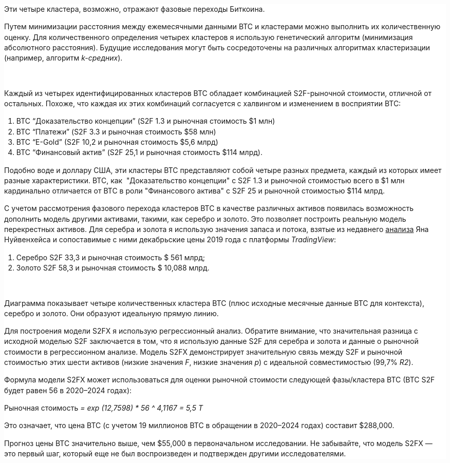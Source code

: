 Эти четыре кластера, возможно, отражают фазовые переходы Биткоина.  

Путем минимизации расстояния между ежемесячными данными BTC и кластерами можно выполнить их количественную оценку. Для количественного определения четырех кластеров я использую генетический алгоритм (минимизация абсолютного расстояния). Будущие исследования могут быть сосредоточены на различных алгоритмах кластеризации (например, алгоритм _k-средних_).  

<figure class="kg-card kg-image-card"><img alt="" class="kg-image" loading="lazy" src="https://lh4.googleusercontent.com/GruMxOahdAFZVi7slz29Pbg8zw1ojTNidu8ShydNpF3aFFiD43gEDik1K68fevUX3u9KlulXSVCvpV49RHAntm4uPIGJeA7LVF2Zk43NdP6myfQTnuGCMLVFguarXYGi0V4s7PGq=s0"/></figure>

Каждый из четырех идентифицированных кластеров BTC обладает комбинацией S2F-рыночной стоимости, отличной от остальных. Похоже, что каждая их этих комбинаций согласуется с халвингом и изменением в восприятии BTC:  

1.   BTC “Доказательство концепции” (S2F 1.3 и рыночная стоимость $1 млн)
2.   BTC “Платежи” (S2F 3.3 и рыночная стоимость $58 млн)
3.   BTC “E-Gold” (S2F 10,2 и рыночная стоимость $5,6 млрд)
4.   BTC “Финансовый актив” (S2F 25,1 и рыночная стоимость $114 млрд).  
    

Подобно воде и доллару США, эти кластеры BTC представляют собой четыре разных предмета, каждый из которых имеет разные характеристики. BTC, как &nbsp;"Доказательство концепции" с S2F 1.3 и рыночной стоимостью всего в $1 млн кардинально отличается от BTC в роли "Финансового актива" с S2F 25 и рыночной стоимостью $114 млрд.  

С учетом рассмотрения фазового перехода кластеров BTC в качестве различных активов появилась возможность дополнить модель другими активами, такими, как серебро и золото. Это позволяет построить реальную модель перекрестных активов. Для серебра и золота я использую значения запаса и потока, взятые из недавнего [анализа](https://www.voimagold.com/insight/how-much-silver-is-above-ground) Яна Нуйвенхейса и сопоставимые с ними декабрьские цены 2019 года с платформы _TradingView_:  

1.   Серебро S2F 33,3 и рыночная стоимость $ 561 млрд;
2.   Золото S2F 58,3 и рыночная стоимость $ 10,088 млрд.  
    

<figure class="kg-card kg-image-card"><img alt="" class="kg-image" loading="lazy" src="https://lh6.googleusercontent.com/bzgEKtInYIPRIioQdA-cKRM7liFb7M0i7MoVxl5mvVrKA7lptuGgdCmMSklUWxPqUGIQTaGZLxXhar3I1Dya3G4PJ8cUh9zM5y8MhqcI42gCQFNEGGSOBqWEQSwHFlfUsNppL1NC=s0"/></figure>

  

Диаграмма показывает четыре количественных кластера BTC (плюс исходные месячные данные BTC для контекста), серебро и золото. Они образуют идеальную прямую линию.  

Для построения модели S2FX я использую регрессионный анализ. Обратите внимание, что значительная разница с исходной моделью S2F заключается в том, что я использую данные S2F для серебра и золота и данные о рыночной стоимости в регрессионном анализе. Модель S2FX демонстрирует значительную связь между S2F и рыночной стоимостью этих шести активов (низкие значения _F_, низкие значения _p_) с идеальной совместимостью (99,7% _R2_).  

Формула модели S2FX может использоваться для оценки рыночной стоимости следующей фазы/кластера BTC (BTC S2F будет равен 56 в 2020–2024 годах):  

Рыночная стоимость _= exp (12,7598) \* 56 ^ 4,1167 = 5,5 T_  

Это означает, что цена BTC (с учетом 19 миллионов BTC в обращении в 2020–2024 годах) составит $288,000.  

Прогноз цены BTC значительно выше, чем $55,000 в первоначальном исследовании. Не забывайте, что модель S2FX — это первый шаг, который еще не был воспроизведен и подтвержден другими исследователями.  
